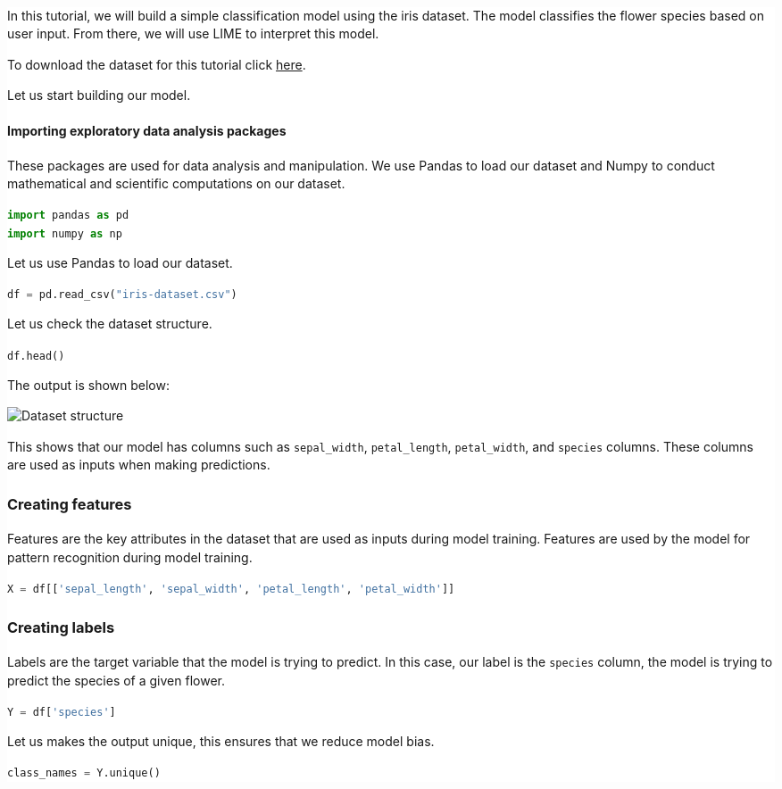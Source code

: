 In this tutorial, we will build a simple classification model using the iris dataset. The model classifies the flower species based on user input. From there, we will use LIME to interpret this model.

To download the dataset for this tutorial click [here](https://drive.google.com/file/d/1Sk-ajxQ30vUHMHRffypb3l6fYApkU244/view?usp=sharing).

Let us start building our model.

#### Importing exploratory data analysis packages

These packages are used for data analysis and manipulation. We use Pandas to load our dataset and Numpy to conduct mathematical and scientific computations on our dataset.

```python
import pandas as pd
import numpy as np
```

Let us use Pandas to load our dataset.

```python
df = pd.read_csv("iris-dataset.csv")
```

Let us check the dataset structure.

```python
df.head()
```

The output is shown below:

![Dataset structure](/engineering-education/model-interpretation-using-lime/dataset-structure.jpg)

This shows that our model has columns such as `sepal_width`, `petal_length`, `petal_width`, and `species` columns. These columns are used as inputs when making predictions.

### Creating features

Features are the key attributes in the dataset that are used as inputs during model training. Features are used by the model for pattern recognition during model training.

```python
X = df[['sepal_length', 'sepal_width', 'petal_length', 'petal_width']]
```

### Creating labels

Labels are the target variable that the model is trying to predict. In this case, our label is the `species` column, the model is trying to predict the species of a given flower.

```python
Y = df['species']
```

Let us makes the output unique, this ensures that we reduce model bias.

```python
class_names = Y.unique()
```
